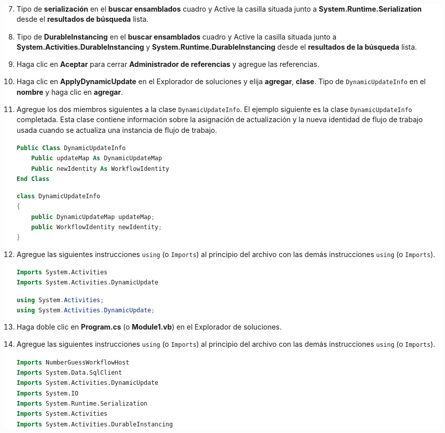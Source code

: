 7.  Tipo de **serialización** en el **buscar ensamblados** cuadro y Active la casilla situada junto a **System.Runtime.Serialization** desde el **resultados de búsqueda**  lista.  
  
8.  Tipo de **DurableInstancing** en el **buscar ensamblados** cuadro y Active la casilla situada junto a **System.Activities.DurableInstancing** y  **System.Runtime.DurableInstancing** desde el **resultados de la búsqueda** lista.  
  
9. Haga clic en **Aceptar** para cerrar **Administrador de referencias** y agregue las referencias.  
  
10. Haga clic en **ApplyDynamicUpdate** en el Explorador de soluciones y elija **agregar**, **clase**. Tipo de `DynamicUpdateInfo` en el **nombre** y haga clic en **agregar**.  
  
11. Agregue los dos miembros siguientes a la clase `DynamicUpdateInfo`. El ejemplo siguiente es la clase `DynamicUpdateInfo` completada. Esta clase contiene información sobre la asignación de actualización y la nueva identidad de flujo de trabajo usada cuando se actualiza una instancia de flujo de trabajo.  
  
    ```vb  
    Public Class DynamicUpdateInfo  
        Public updateMap As DynamicUpdateMap  
        Public newIdentity As WorkflowIdentity  
    End Class  
    ```  
  
    ```csharp  
    class DynamicUpdateInfo  
    {  
        public DynamicUpdateMap updateMap;  
        public WorkflowIdentity newIdentity;  
    }  
    ```  
  
12. Agregue las siguientes instrucciones `using` (o `Imports`) al principio del archivo con las demás instrucciones `using` (o `Imports`).  
  
    ```vb  
    Imports System.Activities  
    Imports System.Activities.DynamicUpdate  
    ```  
  
    ```csharp  
    using System.Activities;  
    using System.Activities.DynamicUpdate;  
    ```  
  
13. Haga doble clic en **Program.cs** (o **Module1.vb**) en el Explorador de soluciones.  
  
14. Agregue las siguientes instrucciones `using` (o `Imports`) al principio del archivo con las demás instrucciones `using` (o `Imports`).  
  
    ```vb  
    Imports NumberGuessWorkflowHost  
    Imports System.Data.SqlClient  
    Imports System.Activities.DynamicUpdate  
    Imports System.IO  
    Imports System.Runtime.Serialization  
    Imports System.Activities  
    Imports System.Activities.DurableInstancing  
    ```  
  